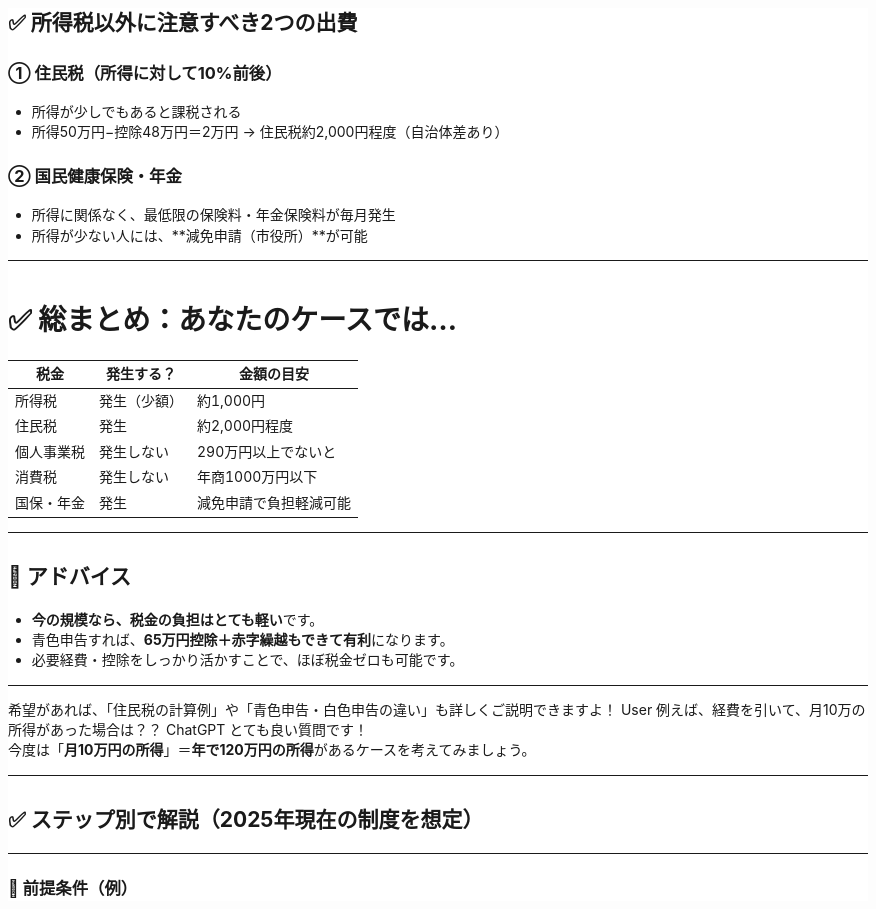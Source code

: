 
## ✅ 所得税以外に注意すべき2つの出費

### ① 住民税（所得に対して10%前後）
- 所得が少しでもあると課税される
- 所得50万円−控除48万円＝2万円 → 住民税約2,000円程度（自治体差あり）

### ② 国民健康保険・年金
- 所得に関係なく、最低限の保険料・年金保険料が毎月発生
- 所得が少ない人には、**減免申請（市役所）**が可能

---

# ✅ 総まとめ：あなたのケースでは…

| 税金 | 発生する？ | 金額の目安 |
|--|--|--|
| 所得税 | 発生（少額） | 約1,000円 |
| 住民税 | 発生 | 約2,000円程度 |
| 個人事業税 | 発生しない | 290万円以上でないと |
| 消費税 | 発生しない | 年商1000万円以下 |
| 国保・年金 | 発生 | 減免申請で負担軽減可能 |

---

## 🎯 アドバイス

- **今の規模なら、税金の負担はとても軽い**です。
- 青色申告すれば、**65万円控除＋赤字繰越もできて有利**になります。
- 必要経費・控除をしっかり活かすことで、ほぼ税金ゼロも可能です。

---

希望があれば、「住民税の計算例」や「青色申告・白色申告の違い」も詳しくご説明できますよ！
User
例えば、経費を引いて、月10万の所得があった場合は？？
ChatGPT
とても良い質問です！  
今度は「**月10万円の所得**」＝**年で120万円の所得**があるケースを考えてみましょう。  

---

## ✅ ステップ別で解説（2025年現在の制度を想定）

---

### 🔷 前提条件（例）
